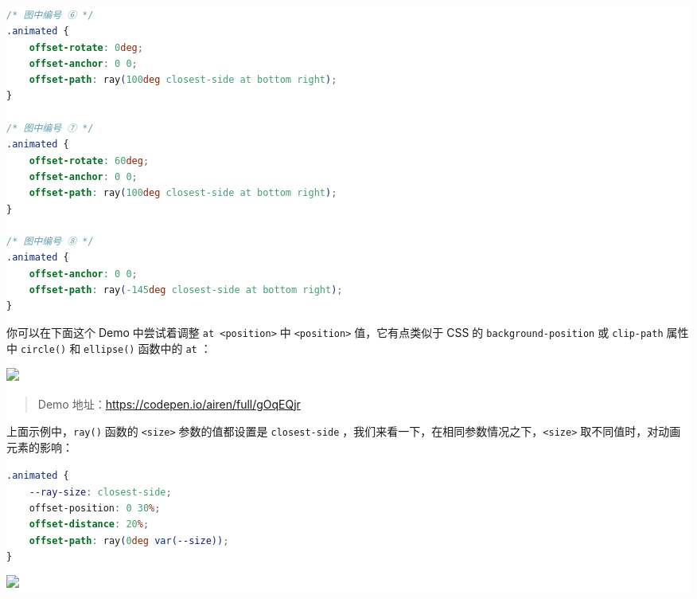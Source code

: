 ```CSS
/* 图中编号 ⑥ */
.animated {
    offset-rotate: 0deg;
    offset-anchor: 0 0;
    offset-path: ray(100deg closest-side at bottom right);
}

/* 图中编号 ⑦ */
.animated {
    offset-rotate: 60deg;
    offset-anchor: 0 0;
    offset-path: ray(100deg closest-side at bottom right);
}

/* 图中编号 ⑧ */
.animated {
    offset-anchor: 0 0;
    offset-path: ray(-145deg closest-side at bottom right);
}
```

  


你可以在下面这个 Demo 中尝试着调整 `at <position>` 中 `<position>` 值，它有点类似于 CSS 的 `background-position` 或 `clip-path` 属性中 `circle()` 和 `ellipse()` 函数中的 `at` ：

  


![](https://p3-juejin.byteimg.com/tos-cn-i-k3u1fbpfcp/d9d1c3f5fd9e4c499779c7612c9c6198~tplv-k3u1fbpfcp-jj-mark:0:0:0:0:q75.image#?w=948&h=594&s=1871040&e=gif&f=174&b=4a4969)

  


> Demo 地址：https://codepen.io/airen/full/gOqEQjr

  


上面示例中，`ray()` 函数的 `<size>` 参数的值都设置是 `closest-side` ，我们来看一下，在相同参数情况之下，`<size>` 取不同值时，对动画元素的影响：

  


```CSS
.animated {
    --ray-size: closest-side;
    offset-position: 0 30%;
    offset-distance: 20%;
    offset-path: ray(0deg var(--size));
} 
```

  


![](https://p3-juejin.byteimg.com/tos-cn-i-k3u1fbpfcp/b263518a6dd8417c8e5aa2a3e946faea~tplv-k3u1fbpfcp-jj-mark:0:0:0:0:q75.image#?w=1076&h=424&s=993876&e=gif&f=182&b=4a4969)

  

